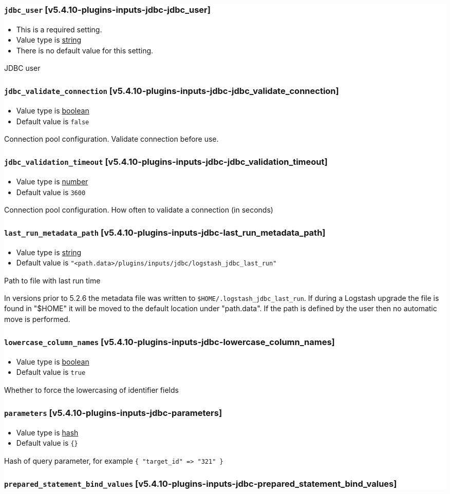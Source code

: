 
### `jdbc_user` [v5.4.10-plugins-inputs-jdbc-jdbc_user]

* This is a required setting.
* Value type is [string](logstash://reference/configuration-file-structure.md#string)
* There is no default value for this setting.

JDBC user


### `jdbc_validate_connection` [v5.4.10-plugins-inputs-jdbc-jdbc_validate_connection]

* Value type is [boolean](logstash://reference/configuration-file-structure.md#boolean)
* Default value is `false`

Connection pool configuration. Validate connection before use.


### `jdbc_validation_timeout` [v5.4.10-plugins-inputs-jdbc-jdbc_validation_timeout]

* Value type is [number](logstash://reference/configuration-file-structure.md#number)
* Default value is `3600`

Connection pool configuration. How often to validate a connection (in seconds)


### `last_run_metadata_path` [v5.4.10-plugins-inputs-jdbc-last_run_metadata_path]

* Value type is [string](logstash://reference/configuration-file-structure.md#string)
* Default value is `"<path.data>/plugins/inputs/jdbc/logstash_jdbc_last_run"`

Path to file with last run time

In versions prior to 5.2.6 the metadata file was written to `$HOME/.logstash_jdbc_last_run`. If during a Logstash upgrade the file is found in "$HOME" it will be moved to the default location under "path.data". If the path is defined by the user then no automatic move is performed.


### `lowercase_column_names` [v5.4.10-plugins-inputs-jdbc-lowercase_column_names]

* Value type is [boolean](logstash://reference/configuration-file-structure.md#boolean)
* Default value is `true`

Whether to force the lowercasing of identifier fields


### `parameters` [v5.4.10-plugins-inputs-jdbc-parameters]

* Value type is [hash](logstash://reference/configuration-file-structure.md#hash)
* Default value is `{}`

Hash of query parameter, for example `{ "target_id" => "321" }`


### `prepared_statement_bind_values` [v5.4.10-plugins-inputs-jdbc-prepared_statement_bind_values]

